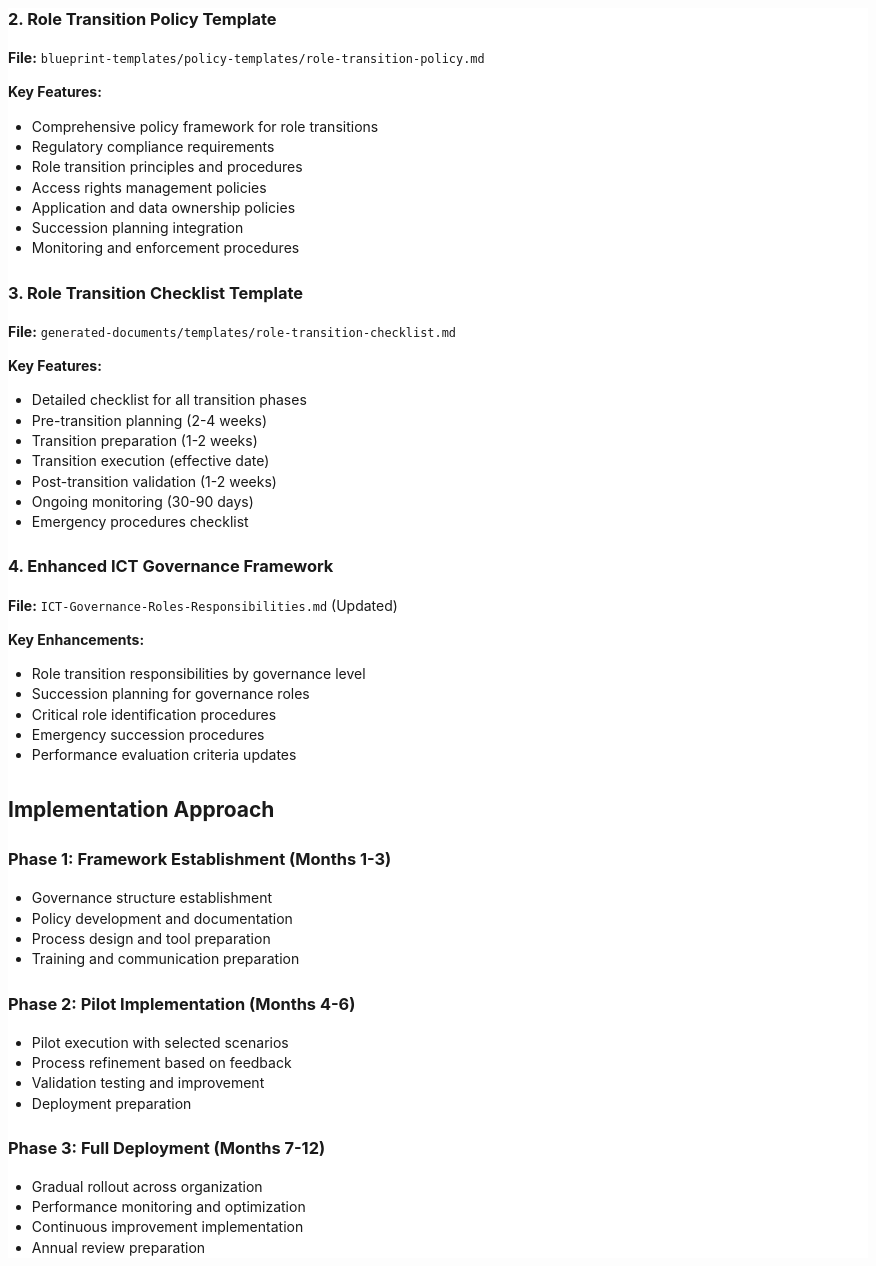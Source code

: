 ### 2. Role Transition Policy Template
**File:** `blueprint-templates/policy-templates/role-transition-policy.md`

**Key Features:**
- Comprehensive policy framework for role transitions
- Regulatory compliance requirements
- Role transition principles and procedures
- Access rights management policies
- Application and data ownership policies
- Succession planning integration
- Monitoring and enforcement procedures

### 3. Role Transition Checklist Template
**File:** `generated-documents/templates/role-transition-checklist.md`

**Key Features:**
- Detailed checklist for all transition phases
- Pre-transition planning (2-4 weeks)
- Transition preparation (1-2 weeks)
- Transition execution (effective date)
- Post-transition validation (1-2 weeks)
- Ongoing monitoring (30-90 days)
- Emergency procedures checklist

### 4. Enhanced ICT Governance Framework
**File:** `ICT-Governance-Roles-Responsibilities.md` (Updated)

**Key Enhancements:**
- Role transition responsibilities by governance level
- Succession planning for governance roles
- Critical role identification procedures
- Emergency succession procedures
- Performance evaluation criteria updates

## Implementation Approach

### Phase 1: Framework Establishment (Months 1-3)
- Governance structure establishment
- Policy development and documentation
- Process design and tool preparation
- Training and communication preparation

### Phase 2: Pilot Implementation (Months 4-6)
- Pilot execution with selected scenarios
- Process refinement based on feedback
- Validation testing and improvement
- Deployment preparation

### Phase 3: Full Deployment (Months 7-12)
- Gradual rollout across organization
- Performance monitoring and optimization
- Continuous improvement implementation
- Annual review preparation
